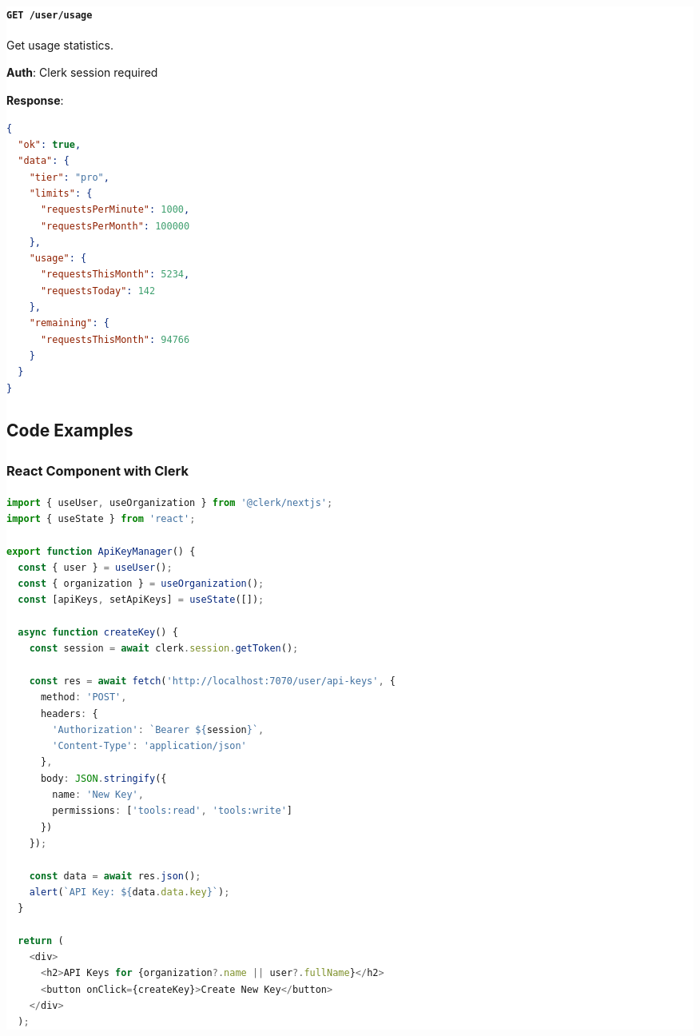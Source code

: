 #### `GET /user/usage`
Get usage statistics.

**Auth**: Clerk session required

**Response**:
```json
{
  "ok": true,
  "data": {
    "tier": "pro",
    "limits": {
      "requestsPerMinute": 1000,
      "requestsPerMonth": 100000
    },
    "usage": {
      "requestsThisMonth": 5234,
      "requestsToday": 142
    },
    "remaining": {
      "requestsThisMonth": 94766
    }
  }
}
```

## Code Examples

### React Component with Clerk

```typescript
import { useUser, useOrganization } from '@clerk/nextjs';
import { useState } from 'react';

export function ApiKeyManager() {
  const { user } = useUser();
  const { organization } = useOrganization();
  const [apiKeys, setApiKeys] = useState([]);

  async function createKey() {
    const session = await clerk.session.getToken();
    
    const res = await fetch('http://localhost:7070/user/api-keys', {
      method: 'POST',
      headers: {
        'Authorization': `Bearer ${session}`,
        'Content-Type': 'application/json'
      },
      body: JSON.stringify({
        name: 'New Key',
        permissions: ['tools:read', 'tools:write']
      })
    });

    const data = await res.json();
    alert(`API Key: ${data.data.key}`);
  }

  return (
    <div>
      <h2>API Keys for {organization?.name || user?.fullName}</h2>
      <button onClick={createKey}>Create New Key</button>
    </div>
  );
```